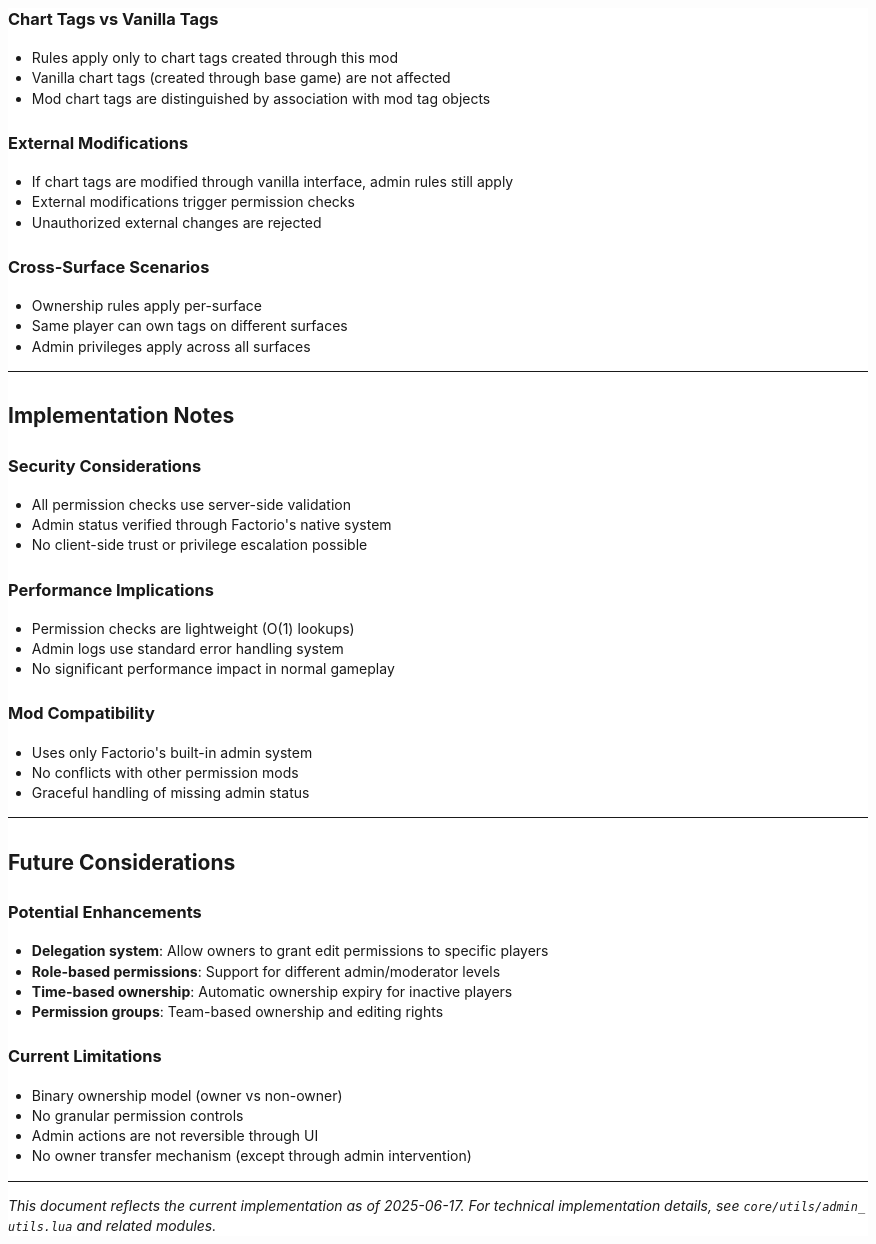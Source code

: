 ### Chart Tags vs Vanilla Tags
- Rules apply only to chart tags created through this mod
- Vanilla chart tags (created through base game) are not affected
- Mod chart tags are distinguished by association with mod tag objects

### External Modifications
- If chart tags are modified through vanilla interface, admin rules still apply
- External modifications trigger permission checks
- Unauthorized external changes are rejected

### Cross-Surface Scenarios
- Ownership rules apply per-surface
- Same player can own tags on different surfaces
- Admin privileges apply across all surfaces

---

## Implementation Notes

### Security Considerations
- All permission checks use server-side validation
- Admin status verified through Factorio's native system
- No client-side trust or privilege escalation possible

### Performance Implications
- Permission checks are lightweight (O(1) lookups)
- Admin logs use standard error handling system
- No significant performance impact in normal gameplay

### Mod Compatibility
- Uses only Factorio's built-in admin system
- No conflicts with other permission mods
- Graceful handling of missing admin status

---

## Future Considerations

### Potential Enhancements
- **Delegation system**: Allow owners to grant edit permissions to specific players
- **Role-based permissions**: Support for different admin/moderator levels  
- **Time-based ownership**: Automatic ownership expiry for inactive players
- **Permission groups**: Team-based ownership and editing rights

### Current Limitations
- Binary ownership model (owner vs non-owner)
- No granular permission controls
- Admin actions are not reversible through UI
- No owner transfer mechanism (except through admin intervention)

---

*This document reflects the current implementation as of 2025-06-17. For technical implementation details, see `core/utils/admin_utils.lua` and related modules.*
